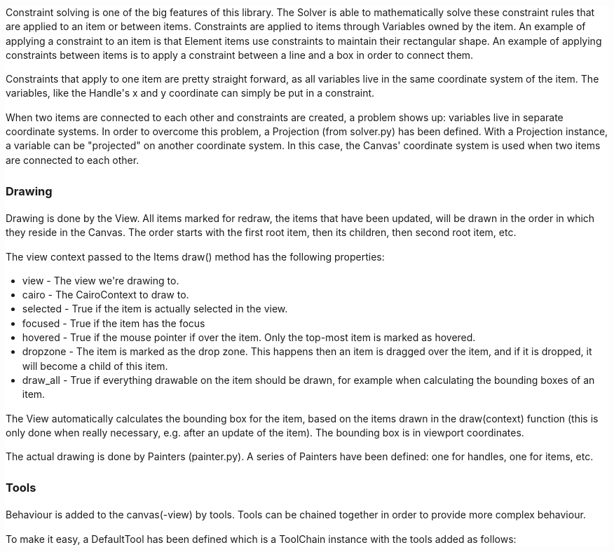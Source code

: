 Constraint solving is one of the big features of this library. The Solver is
able to mathematically solve these constraint rules that are applied to an item
or between items. Constraints are applied to items through Variables owned by
the item. An example of applying a constraint to an item is that Element items
use constraints to maintain their rectangular shape. An example of applying
constraints between items is to apply a constraint between a line and a box in
order to connect them.

Constraints that apply to one item are pretty straight forward, as all
variables live in the same coordinate system of the item. The variables, like
the Handle's x and y coordinate can simply be put in a constraint.

When two items are connected to each other and constraints are created, a
problem shows up: variables live in separate coordinate systems. In order to
overcome this problem, a Projection (from solver.py) has been defined. With a
Projection instance, a variable can be "projected" on another coordinate
system. In this case, the Canvas' coordinate system is used when two items are
connected to each other.

### Drawing

Drawing is done by the View. All items marked for redraw, the items that have
been updated, will be drawn in the order in which they reside in the Canvas.
The order starts with the first root item, then its children, then second root
item, etc.

The view context passed to the Items draw() method has the following properties:

 - view - The view we're drawing to.
 - cairo - The CairoContext to draw to.
 - selected - True if the item is actually selected in the view.
 - focused - True if the item has the focus
 - hovered - True if the mouse pointer if over the item. Only the top-most item
             is marked as hovered.
 - dropzone - The item is marked as the drop zone. This happens then an item is
              dragged over the item, and if it is dropped, it will become a
              child of this item.
 - draw_all - True if everything drawable on the item should be drawn, for
              example when calculating the bounding boxes of an item.

The View automatically calculates the bounding box for the item, based on the
items drawn in the draw(context) function (this is only done when really
necessary, e.g. after an update of the item). The bounding box is in viewport
coordinates.

The actual drawing is done by Painters (painter.py). A series of Painters have
been defined: one for handles, one for items, etc.

### Tools

Behaviour is added to the canvas(-view) by tools. Tools can be chained together
in order to provide more complex behaviour.

To make it easy, a DefaultTool has been defined which is a ToolChain instance
with the tools added as follows:
